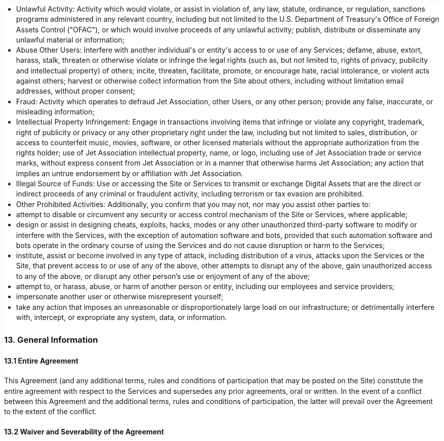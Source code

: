 * Unlawful Activity: Activity which would violate, or assist in violation of, any law, statute, ordinance, or regulation, sanctions programs administered in any relevant country, including but not limited to the U.S. Department of Treasury's Office of Foreign Assets Control ("OFAC"), or which would involve proceeds of any unlawful activity; publish, distribute or disseminate any unlawful material or information;
* Abuse Other Users: Interfere with another individual's or entity's access to or use of any Services; defame, abuse, extort, harass, stalk, threaten or otherwise violate or infringe the legal rights (such as, but not limited to, rights of privacy, publicity and intellectual property) of others; incite, threaten, facilitate, promote, or encourage hate, racial intolerance, or violent acts against others; harvest or otherwise collect information from the Site about others, including without limitation email addresses, without proper consent;
* Fraud: Activity which operates to defraud Jet Association, other Users, or any other person; provide any false, inaccurate, or misleading information;
* Intellectual Property Infringement: Engage in transactions involving items that infringe or violate any copyright, trademark, right of publicity or privacy or any other proprietary right under the law, including but not limited to sales, distribution, or access to counterfeit music, movies, software, or other licensed materials without the appropriate authorization from the rights holder; use of Jet Association intellectual property, name, or logo, including use of Jet Association trade or service marks, without express consent from Jet Association or in a manner that otherwise harms Jet Association; any action that implies an untrue endorsement by or affiliation with Jet Association.
* Illegal Source of Funds: Use or accessing the Site or Services to transmit or exchange Digital Assets that are the direct or indirect proceeds of any criminal or fraudulent activity, including terrorism or tax evasion are prohibited.
* Other Prohibited Activities: Additionally, you confirm that you may not, nor may you assist other parties to:
* attempt to disable or circumvent any security or access control mechanism of the Site or Services, where applicable;
* design or assist in designing cheats, exploits, hacks, modes or any other unauthorized third-party software to modify or interfere with the Services, with the exception of automation software and bots, provided that such automation software and bots operate in the ordinary course of using the Services and do not cause disruption or harm to the Services;
* institute, assist or become involved in any type of attack, including distribution of a virus, attacks upon the Services or the Site, that prevent access to or use of any of the above, other attempts to disrupt any of the above, gain unauthorized access to any of the above, or disrupt any other person’s use or enjoyment of any of the above;
* attempt to, or harass, abuse, or harm of another person or entity, including our employees and service providers;
* impersonate another user or otherwise misrepresent yourself;
* take any action that imposes an unreasonable or disproportionately large load on our infrastructure; or detrimentally interfere with, intercept, or expropriate any system, data, or information.

### 13. General Information

#### 13.1 Entire Agreement

This Agreement (and any additional terms, rules and conditions of participation that may be posted on the Site) constitute the entire agreement with respect to the Services and supersedes any prior agreements, oral or written. In the event of a conflict between this Agreement and the additional terms, rules and conditions of participation, the latter will prevail over the Agreement to the extent of the conflict.

#### 13.2 Waiver and Severability of the Agreement
